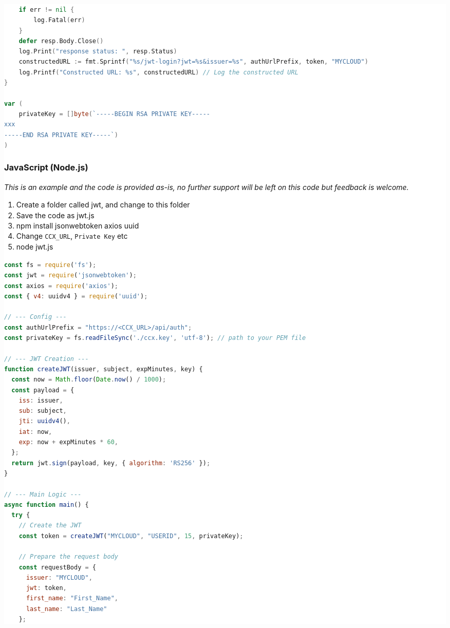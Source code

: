 ```go
    if err != nil {
        log.Fatal(err)
    }
    defer resp.Body.Close()
    log.Print("response status: ", resp.Status)
	constructedURL := fmt.Sprintf("%s/jwt-login?jwt=%s&issuer=%s", authUrlPrefix, token, "MYCLOUD")
	log.Printf("Constructed URL: %s", constructedURL) // Log the constructed URL
}

var (
    privateKey = []byte(`-----BEGIN RSA PRIVATE KEY-----
xxx
-----END RSA PRIVATE KEY-----`)
)
```

### JavaScript (Node.js)

*This is an example and the code is provided as-is, no further support will be left on this code but feedback is welcome.* 

1. Create a folder called jwt, and change to this folder
2. Save the code as jwt.js
3. npm install jsonwebtoken axios uuid
4. Change `CCX_URL`, `Private Key` etc
5. node jwt.js

```javascript
const fs = require('fs');
const jwt = require('jsonwebtoken');
const axios = require('axios');
const { v4: uuidv4 } = require('uuid');

// --- Config ---
const authUrlPrefix = "https://<CCX_URL>/api/auth";
const privateKey = fs.readFileSync('./ccx.key', 'utf-8'); // path to your PEM file

// --- JWT Creation ---
function createJWT(issuer, subject, expMinutes, key) {
  const now = Math.floor(Date.now() / 1000);
  const payload = {
    iss: issuer,
    sub: subject,
    jti: uuidv4(),
    iat: now,
    exp: now + expMinutes * 60,
  };
  return jwt.sign(payload, key, { algorithm: 'RS256' });
}

// --- Main Logic ---
async function main() {
  try {
    // Create the JWT
    const token = createJWT("MYCLOUD", "USERID", 15, privateKey);

    // Prepare the request body
    const requestBody = {
      issuer: "MYCLOUD",
      jwt: token,
      first_name: "First_Name",
      last_name: "Last_Name"
    };

```